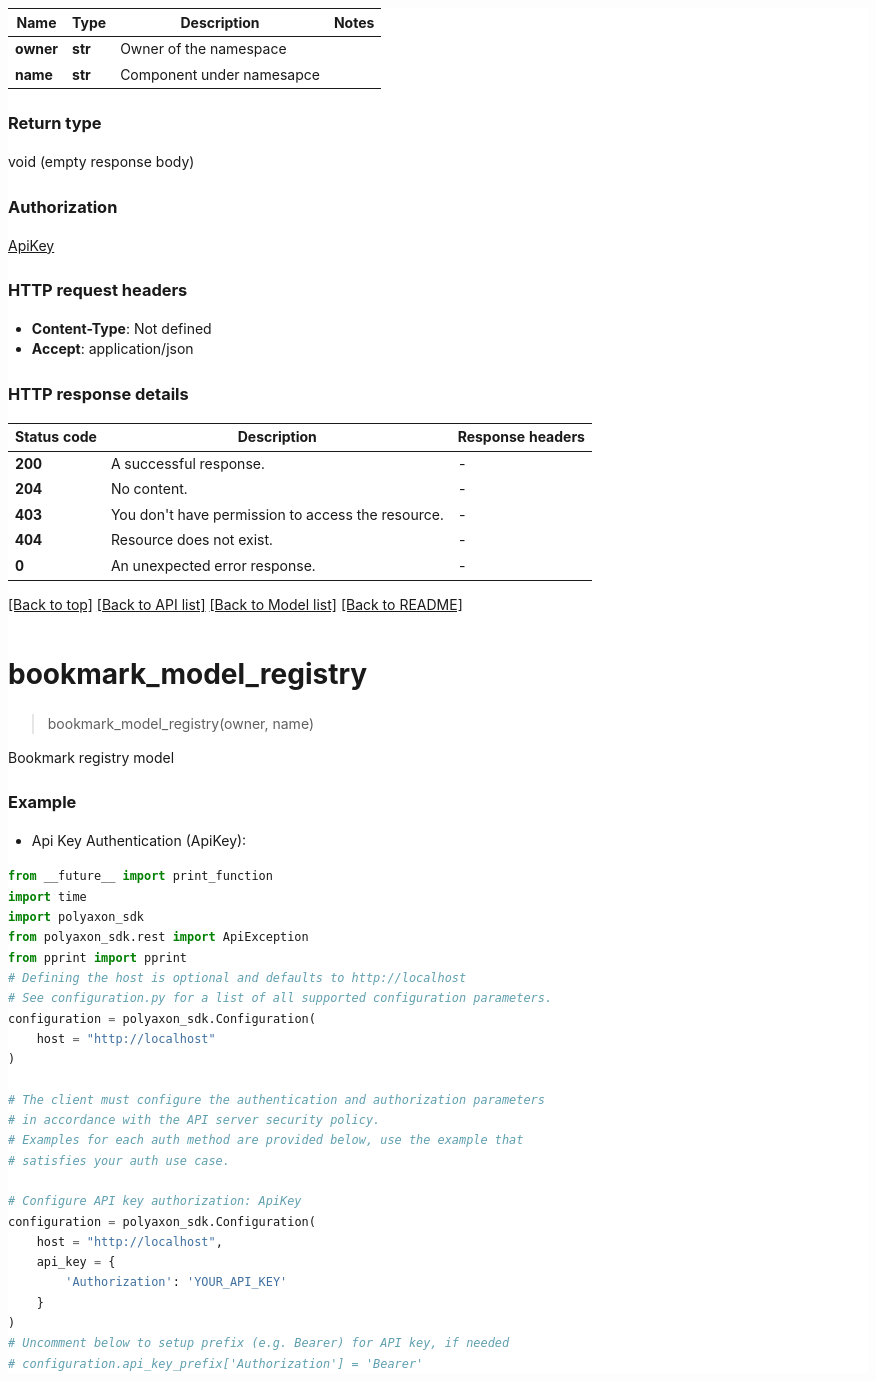 Name | Type | Description  | Notes
------------- | ------------- | ------------- | -------------
 **owner** | **str**| Owner of the namespace | 
 **name** | **str**| Component under namesapce | 

### Return type

void (empty response body)

### Authorization

[ApiKey](../README.md#ApiKey)

### HTTP request headers

 - **Content-Type**: Not defined
 - **Accept**: application/json

### HTTP response details
| Status code | Description | Response headers |
|-------------|-------------|------------------|
**200** | A successful response. |  -  |
**204** | No content. |  -  |
**403** | You don&#39;t have permission to access the resource. |  -  |
**404** | Resource does not exist. |  -  |
**0** | An unexpected error response. |  -  |

[[Back to top]](#) [[Back to API list]](../README.md#documentation-for-api-endpoints) [[Back to Model list]](../README.md#documentation-for-models) [[Back to README]](../README.md)

# **bookmark_model_registry**
> bookmark_model_registry(owner, name)

Bookmark registry model

### Example

* Api Key Authentication (ApiKey):
```python
from __future__ import print_function
import time
import polyaxon_sdk
from polyaxon_sdk.rest import ApiException
from pprint import pprint
# Defining the host is optional and defaults to http://localhost
# See configuration.py for a list of all supported configuration parameters.
configuration = polyaxon_sdk.Configuration(
    host = "http://localhost"
)

# The client must configure the authentication and authorization parameters
# in accordance with the API server security policy.
# Examples for each auth method are provided below, use the example that
# satisfies your auth use case.

# Configure API key authorization: ApiKey
configuration = polyaxon_sdk.Configuration(
    host = "http://localhost",
    api_key = {
        'Authorization': 'YOUR_API_KEY'
    }
)
# Uncomment below to setup prefix (e.g. Bearer) for API key, if needed
# configuration.api_key_prefix['Authorization'] = 'Bearer'
```